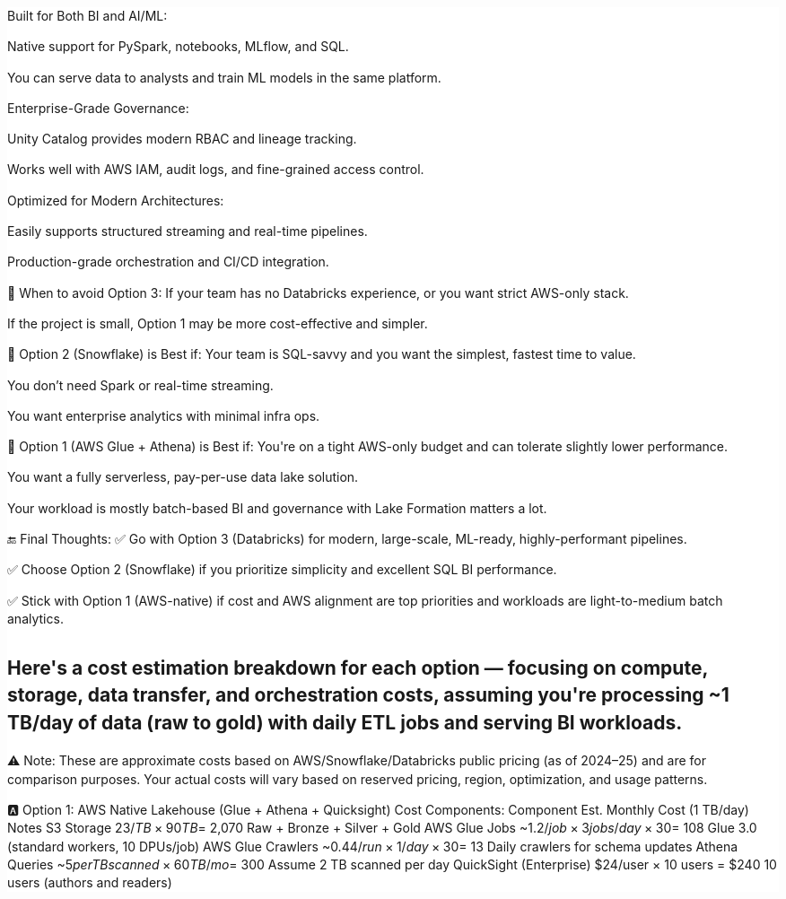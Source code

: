Built for Both BI and AI/ML:

Native support for PySpark, notebooks, MLflow, and SQL.

You can serve data to analysts and train ML models in the same platform.

Enterprise-Grade Governance:

Unity Catalog provides modern RBAC and lineage tracking.

Works well with AWS IAM, audit logs, and fine-grained access control.

Optimized for Modern Architectures:

Easily supports structured streaming and real-time pipelines.

Production-grade orchestration and CI/CD integration.

🛑 When to avoid Option 3:
If your team has no Databricks experience, or you want strict AWS-only stack.

If the project is small, Option 1 may be more cost-effective and simpler.

🥈 Option 2 (Snowflake) is Best if:
Your team is SQL-savvy and you want the simplest, fastest time to value.

You don’t need Spark or real-time streaming.

You want enterprise analytics with minimal infra ops.

🥉 Option 1 (AWS Glue + Athena) is Best if:
You're on a tight AWS-only budget and can tolerate slightly lower performance.

You want a fully serverless, pay-per-use data lake solution.

Your workload is mostly batch-based BI and governance with Lake Formation matters a lot.

🔚 Final Thoughts:
✅ Go with Option 3 (Databricks) for modern, large-scale, ML-ready, highly-performant pipelines.

✅ Choose Option 2 (Snowflake) if you prioritize simplicity and excellent SQL BI performance.

✅ Stick with Option 1 (AWS-native) if cost and AWS alignment are top priorities and workloads are light-to-medium batch analytics.

## Here's a cost estimation breakdown for each option — focusing on compute, storage, data transfer, and orchestration costs, assuming you're processing ~1 TB/day of data (raw to gold) with daily ETL jobs and serving BI workloads.

⚠️ Note: These are approximate costs based on AWS/Snowflake/Databricks public pricing (as of 2024–25) and are for comparison purposes. Your actual costs will vary based on reserved pricing, region, optimization, and usage patterns.

🅰️ Option 1: AWS Native Lakehouse (Glue + Athena + Quicksight)
Cost Components:
Component	Est. Monthly Cost (1 TB/day)	Notes
S3 Storage	$23/TB × 90 TB = ~$2,070	Raw + Bronze + Silver + Gold
AWS Glue Jobs	~$1.2/job × 3 jobs/day × 30 = ~$108	Glue 3.0 (standard workers, 10 DPUs/job)
AWS Glue Crawlers	~$0.44/run × 1/day × 30 = ~$13	Daily crawlers for schema updates
Athena Queries	~$5 per TB scanned × 60 TB/mo = ~$300	Assume 2 TB scanned per day
QuickSight (Enterprise)	$24/user × 10 users = $240	10 users (authors and readers)
